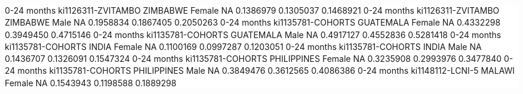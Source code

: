 0-24 months   ki1126311-ZVITAMBO         ZIMBABWE                       Female               NA                0.1386979   0.1305037   0.1468921
0-24 months   ki1126311-ZVITAMBO         ZIMBABWE                       Male                 NA                0.1958834   0.1867405   0.2050263
0-24 months   ki1135781-COHORTS          GUATEMALA                      Female               NA                0.4332298   0.3949450   0.4715146
0-24 months   ki1135781-COHORTS          GUATEMALA                      Male                 NA                0.4917127   0.4552836   0.5281418
0-24 months   ki1135781-COHORTS          INDIA                          Female               NA                0.1100169   0.0997287   0.1203051
0-24 months   ki1135781-COHORTS          INDIA                          Male                 NA                0.1436707   0.1326091   0.1547324
0-24 months   ki1135781-COHORTS          PHILIPPINES                    Female               NA                0.3235908   0.2993976   0.3477840
0-24 months   ki1135781-COHORTS          PHILIPPINES                    Male                 NA                0.3849476   0.3612565   0.4086386
0-24 months   ki1148112-LCNI-5           MALAWI                         Female               NA                0.1543943   0.1198588   0.1889298
